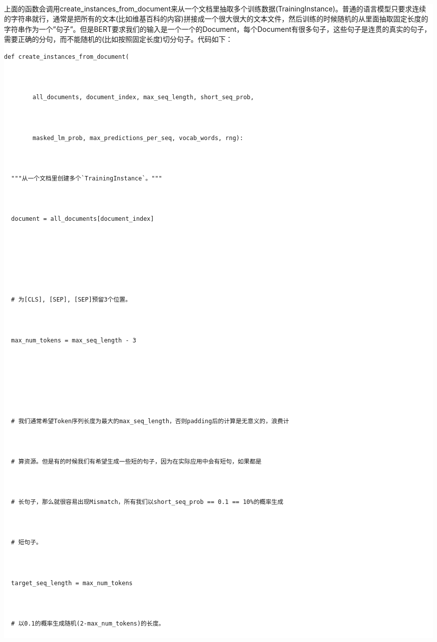 
上面的函数会调用create_instances_from_document来从一个文档里抽取多个训练数据(TrainingInstance)。普通的语言模型只要求连续的字符串就行，通常是把所有的文本(比如维基百科的内容)拼接成一个很大很大的文本文件，然后训练的时候随机的从里面抽取固定长度的字符串作为一个”句子”。但是BERT要求我们的输入是一个一个的Document，每个Document有很多句子，这些句子是连贯的真实的句子，需要正确的分句，而不能随机的(比如按照固定长度)切分句子。代码如下：

```
def create_instances_from_document(



        all_documents, document_index, max_seq_length, short_seq_prob,



        masked_lm_prob, max_predictions_per_seq, vocab_words, rng):



  """从一个文档里创建多个`TrainingInstance`。"""



  document = all_documents[document_index]



  



  # 为[CLS], [SEP], [SEP]预留3个位置。



  max_num_tokens = max_seq_length - 3



  



  # 我们通常希望Token序列长度为最大的max_seq_length，否则padding后的计算是无意义的，浪费计



  # 算资源。但是有的时候我们有希望生成一些短的句子，因为在实际应用中会有短句，如果都是



  # 长句子，那么就很容易出现Mismatch，所有我们以short_seq_prob == 0.1 == 10%的概率生成



  # 短句子。



  target_seq_length = max_num_tokens



  # 以0.1的概率生成随机(2-max_num_tokens)的长度。


```